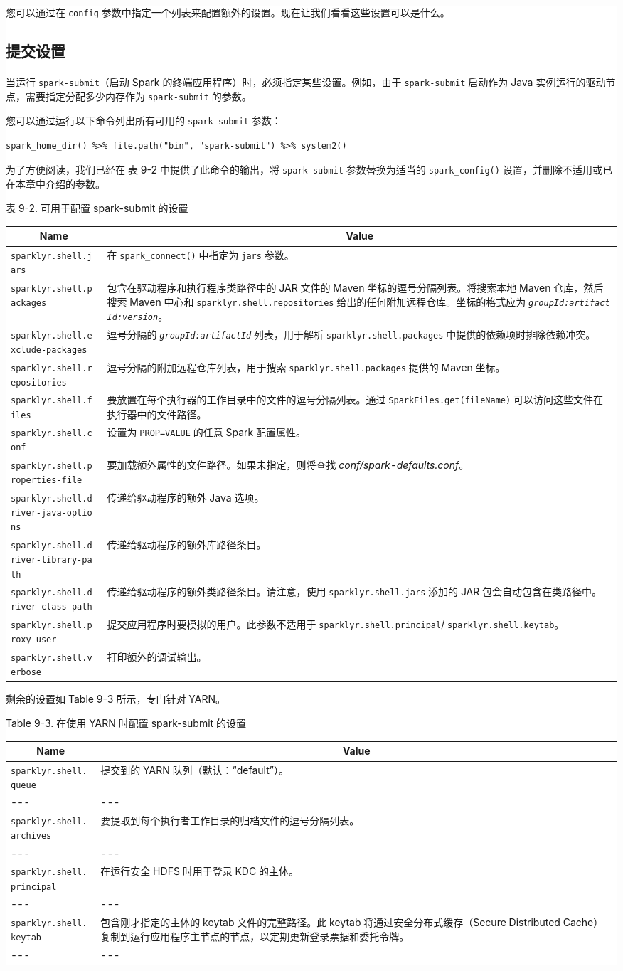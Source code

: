 您可以通过在 `config` 参数中指定一个列表来配置额外的设置。现在让我们看看这些设置可以是什么。

## 提交设置

当运行 `spark-submit`（启动 Spark 的终端应用程序）时，必须指定某些设置。例如，由于 `spark-submit` 启动作为 Java 实例运行的驱动节点，需要指定分配多少内存作为 `spark-submit` 的参数。

您可以通过运行以下命令列出所有可用的 `spark-submit` 参数：

```
spark_home_dir() %>% file.path("bin", "spark-submit") %>% system2()
```

为了方便阅读，我们已经在 表 9-2 中提供了此命令的输出，将 `spark-submit` 参数替换为适当的 `spark_config()` 设置，并删除不适用或已在本章中介绍的参数。

表 9-2\. 可用于配置 spark-submit 的设置

| Name | Value |
| --- | --- |
| `sparklyr.shell.jars` | 在 `spark_connect()` 中指定为 `jars` 参数。 |
| `sparklyr.shell.packages` | 包含在驱动程序和执行程序类路径中的 JAR 文件的 Maven 坐标的逗号分隔列表。将搜索本地 Maven 仓库，然后搜索 Maven 中心和 `sparklyr.shell.repositories` 给出的任何附加远程仓库。坐标的格式应为 *`groupId:artifactId:version`*。 |
| `sparklyr.shell.exclude-packages` | 逗号分隔的 *`groupId:artifactId`* 列表，用于解析 `sparklyr.shell.packages` 中提供的依赖项时排除依赖冲突。 |
| `sparklyr.shell.repositories` | 逗号分隔的附加远程仓库列表，用于搜索 `sparklyr.shell.packages` 提供的 Maven 坐标。 |
| `sparklyr.shell.files` | 要放置在每个执行器的工作目录中的文件的逗号分隔列表。通过 `SparkFiles.get(fileName)` 可以访问这些文件在执行器中的文件路径。 |
| `sparklyr.shell.conf` | 设置为 `PROP=VALUE` 的任意 Spark 配置属性。 |
| `sparklyr.shell.properties-file` | 要加载额外属性的文件路径。如果未指定，则将查找 *conf/spark-defaults.conf*。 |
| `sparklyr.shell.driver-java-options` | 传递给驱动程序的额外 Java 选项。 |
| `sparklyr.shell.driver-library-path` | 传递给驱动程序的额外库路径条目。 |
| `sparklyr.shell.driver-class-path` | 传递给驱动程序的额外类路径条目。请注意，使用 `sparklyr.shell.jars` 添加的 JAR 包会自动包含在类路径中。 |
| `sparklyr.shell.proxy-user` | 提交应用程序时要模拟的用户。此参数不适用于 `sparklyr.shell.principal`/ `sparklyr.shell.keytab`。 |
| `sparklyr.shell.verbose` | 打印额外的调试输出。 |

剩余的设置如 Table 9-3 所示，专门针对 YARN。

Table 9-3\. 在使用 YARN 时配置 spark-submit 的设置

| Name | Value |
| --- | --- |
| `sparklyr.shell.queue` | 提交到的 YARN 队列（默认：“default”）。 |
| --- | --- |
| `sparklyr.shell.archives` | 要提取到每个执行者工作目录的归档文件的逗号分隔列表。 |
| --- | --- |
| `sparklyr.shell.principal` | 在运行安全 HDFS 时用于登录 KDC 的主体。 |
| --- | --- |
| `sparklyr.shell.keytab` | 包含刚才指定的主体的 keytab 文件的完整路径。此 keytab 将通过安全分布式缓存（Secure Distributed Cache）复制到运行应用程序主节点的节点，以定期更新登录票据和委托令牌。 |
| --- | --- |

